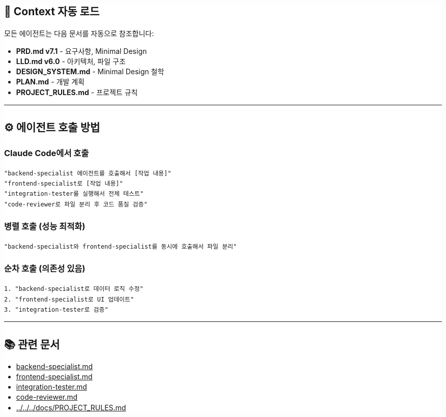 
## 🔗 Context 자동 로드

모든 에이전트는 다음 문서를 자동으로 참조합니다:

- **PRD.md v7.1** - 요구사항, Minimal Design
- **LLD.md v6.0** - 아키텍처, 파일 구조
- **DESIGN_SYSTEM.md** - Minimal Design 철학
- **PLAN.md** - 개발 계획
- **PROJECT_RULES.md** - 프로젝트 규칙

---

## ⚙️ 에이전트 호출 방법

### Claude Code에서 호출
```
"backend-specialist 에이전트를 호출해서 [작업 내용]"
"frontend-specialist로 [작업 내용]"
"integration-tester를 실행해서 전체 테스트"
"code-reviewer로 파일 분리 후 코드 품질 검증"
```

### 병렬 호출 (성능 최적화)
```
"backend-specialist와 frontend-specialist를 동시에 호출해서 파일 분리"
```

### 순차 호출 (의존성 있음)
```
1. "backend-specialist로 데이터 로직 수정"
2. "frontend-specialist로 UI 업데이트"
3. "integration-tester로 검증"
```

---

## 📚 관련 문서

- [backend-specialist.md](backend-specialist.md)
- [frontend-specialist.md](frontend-specialist.md)
- [integration-tester.md](integration-tester.md)
- [code-reviewer.md](code-reviewer.md)
- [../../../docs/PROJECT_RULES.md](../../../docs/PROJECT_RULES.md)